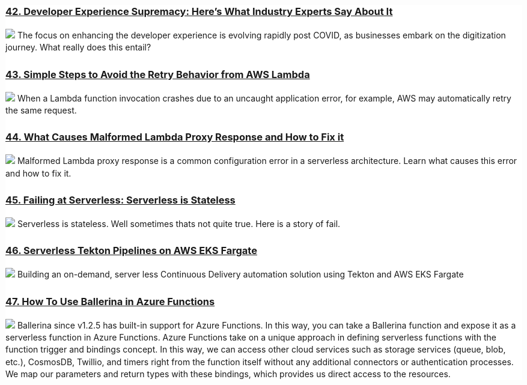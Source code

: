 ### [42. Developer Experience Supremacy: Here’s What Industry Experts Say About It](https://hackernoon.com/developer-experience-supremacy-heres-what-industrial-experts-say-about-it)
![](https://cdn.hackernoon.com/images/hQ098u52DzPm2Y4UITQcQXtLRAk2-w1b3nrr.jpeg)
The focus on enhancing the developer experience is evolving rapidly post COVID, as businesses embark on the digitization journey. What really does this entail?

### [43. Simple Steps to Avoid the Retry Behavior from AWS Lambda](https://hackernoon.com/simple-steps-to-avoid-the-retry-behavior-from-aws-lambda-su4w63yx9)
![](https://cdn.hackernoon.com/drafts/p560o3y5r.png)
When a Lambda function invocation crashes due to an uncaught application error, for example, AWS may automatically retry the same request.

### [44. What Causes Malformed Lambda Proxy Response and How to Fix it](https://hackernoon.com/what-causes-malformed-lambda-proxy-response-and-how-to-fix-it-4t1d31ld)
![](https://cdn.hackernoon.com/images/JT4BgXlfxveziEP9szyBKsEXoFf2-2w1w31gd.jpeg)
Malformed Lambda proxy response is a common configuration error in a serverless architecture. Learn what causes this error and how to fix it.

### [45. Failing at Serverless: Serverless is Stateless](https://hackernoon.com/failing-at-serverless-serverless-is-stateless)
![](https://cdn.hackernoon.com/images/Mm1tYCt28ahQbrIEzcBpFCWyjw83-yj93o1g.jpeg)
Serverless is stateless. Well sometimes thats not quite true. Here is a story of fail.

### [46. Serverless Tekton Pipelines on AWS EKS Fargate](https://hackernoon.com/serverless-tekton-pipelines-on-aws-eks-fargate)
![](https://cdn.hackernoon.com/images/LDioVzaiK9P4OJrRVWK1m33EOh83-ata30sy.jpeg)
Building an on-demand, server less Continuous Delivery automation solution using Tekton and AWS EKS Fargate

### [47. How To Use Ballerina in Azure Functions](https://hackernoon.com/how-to-use-ballerina-in-azure-functions-121c3urp)
![](https://firebasestorage.googleapis.com/v0/b/hackernoon-app.appspot.com/o/images%2Fl5zOLSJSCXbNFE632NiK1dIRRaI3-3el3u8e.jpeg?alt=media&token=aa0105bf-256c-4792-8866-6dc7b20e0f20)
Ballerina since v1.2.5 has built-in support for Azure Functions. In this way, you can take a Ballerina function and expose it as a serverless function in Azure Functions. Azure Functions take on a unique approach in defining serverless functions with the function trigger and bindings concept. In this way, we can access other cloud services such as storage services (queue, blob, etc.), CosmosDB, Twillio, and timers right from the function itself without any additional connectors or authentication processes. We map our parameters and return types with these bindings, which provides us direct access to the resources.
